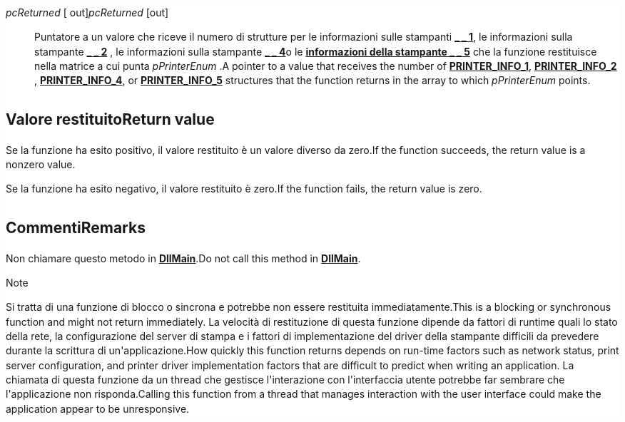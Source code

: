 </dd> <dt>

<span data-ttu-id="11443-167">*pcReturned* \[ out\]</span><span class="sxs-lookup"><span data-stu-id="11443-167">*pcReturned* \[out\]</span></span>
</dt> <dd>

<span data-ttu-id="11443-168">Puntatore a un valore che riceve il numero di strutture per le informazioni sulle stampanti [**\_ \_ 1**](printer-info-1.md), le informazioni sulla stampante [**\_ \_ 2**](printer-info-2.md) , le informazioni sulla stampante [**\_ \_ 4**](printer-info-4.md)o le [**informazioni della stampante \_ \_ 5**](printer-info-5.md) che la funzione restituisce nella matrice a cui punta *pPrinterEnum* .</span><span class="sxs-lookup"><span data-stu-id="11443-168">A pointer to a value that receives the number of [**PRINTER\_INFO\_1**](printer-info-1.md), [**PRINTER\_INFO\_2**](printer-info-2.md) , [**PRINTER\_INFO\_4**](printer-info-4.md), or [**PRINTER\_INFO\_5**](printer-info-5.md) structures that the function returns in the array to which *pPrinterEnum* points.</span></span>

</dd> </dl>

## <a name="return-value"></a><span data-ttu-id="11443-169">Valore restituito</span><span class="sxs-lookup"><span data-stu-id="11443-169">Return value</span></span>

<span data-ttu-id="11443-170">Se la funzione ha esito positivo, il valore restituito è un valore diverso da zero.</span><span class="sxs-lookup"><span data-stu-id="11443-170">If the function succeeds, the return value is a nonzero value.</span></span>

<span data-ttu-id="11443-171">Se la funzione ha esito negativo, il valore restituito è zero.</span><span class="sxs-lookup"><span data-stu-id="11443-171">If the function fails, the return value is zero.</span></span>

## <a name="remarks"></a><span data-ttu-id="11443-172">Commenti</span><span class="sxs-lookup"><span data-stu-id="11443-172">Remarks</span></span>

<span data-ttu-id="11443-173">Non chiamare questo metodo in [**DllMain**](/windows/desktop/Dlls/dllmain).</span><span class="sxs-lookup"><span data-stu-id="11443-173">Do not call this method in [**DllMain**](/windows/desktop/Dlls/dllmain).</span></span>

> [!Note]  
> <span data-ttu-id="11443-174">Si tratta di una funzione di blocco o sincrona e potrebbe non essere restituita immediatamente.</span><span class="sxs-lookup"><span data-stu-id="11443-174">This is a blocking or synchronous function and might not return immediately.</span></span> <span data-ttu-id="11443-175">La velocità di restituzione di questa funzione dipende da fattori di runtime quali lo stato della rete, la configurazione del server di stampa e i fattori di implementazione del driver della stampante difficili da prevedere durante la scrittura di un'applicazione.</span><span class="sxs-lookup"><span data-stu-id="11443-175">How quickly this function returns depends on run-time factors such as network status, print server configuration, and printer driver implementation factors that are difficult to predict when writing an application.</span></span> <span data-ttu-id="11443-176">La chiamata di questa funzione da un thread che gestisce l'interazione con l'interfaccia utente potrebbe far sembrare che l'applicazione non risponda.</span><span class="sxs-lookup"><span data-stu-id="11443-176">Calling this function from a thread that manages interaction with the user interface could make the application appear to be unresponsive.</span></span>
